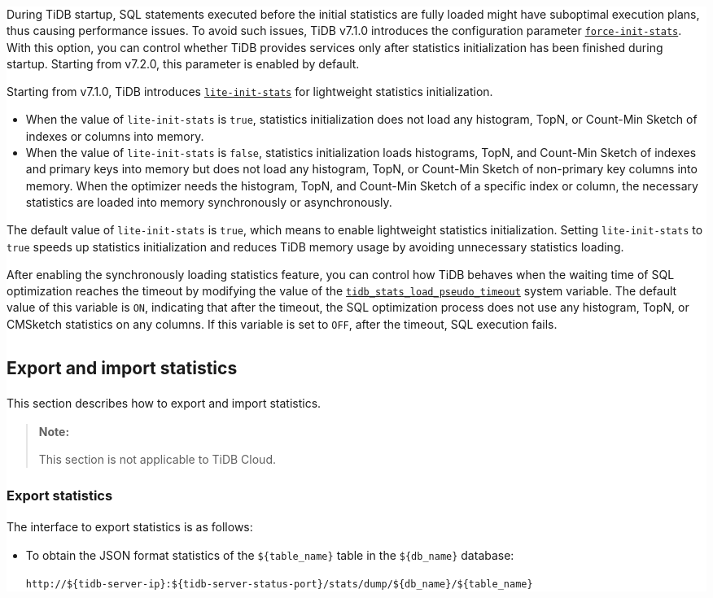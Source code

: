 During TiDB startup, SQL statements executed before the initial statistics are fully loaded might have suboptimal execution plans, thus causing performance issues. To avoid such issues, TiDB v7.1.0 introduces the configuration parameter [`force-init-stats`](/tidb-configuration-file.md#force-init-stats-new-in-v657-and-v710). With this option, you can control whether TiDB provides services only after statistics initialization has been finished during startup. Starting from v7.2.0, this parameter is enabled by default.

Starting from v7.1.0, TiDB introduces [`lite-init-stats`](/tidb-configuration-file.md#lite-init-stats-new-in-v710) for lightweight statistics initialization.

- When the value of `lite-init-stats` is `true`, statistics initialization does not load any histogram, TopN, or Count-Min Sketch of indexes or columns into memory.
- When the value of `lite-init-stats` is `false`, statistics initialization loads histograms, TopN, and Count-Min Sketch of indexes and primary keys into memory but does not load any histogram, TopN, or Count-Min Sketch of non-primary key columns into memory. When the optimizer needs the histogram, TopN, and Count-Min Sketch of a specific index or column, the necessary statistics are loaded into memory synchronously or asynchronously.

The default value of `lite-init-stats` is `true`, which means to enable lightweight statistics initialization. Setting `lite-init-stats` to `true` speeds up statistics initialization and reduces TiDB memory usage by avoiding unnecessary statistics loading.

</CustomContent>

<CustomContent platform="tidb-cloud">

After enabling the synchronously loading statistics feature, you can control how TiDB behaves when the waiting time of SQL optimization reaches the timeout by modifying the value of the [`tidb_stats_load_pseudo_timeout`](/system-variables.md#tidb_stats_load_pseudo_timeout-new-in-v540) system variable. The default value of this variable is `ON`, indicating that after the timeout, the SQL optimization process does not use any histogram, TopN, or CMSketch statistics on any columns. If this variable is set to `OFF`, after the timeout, SQL execution fails.

</CustomContent>

## Export and import statistics

This section describes how to export and import statistics.

<CustomContent platform="tidb-cloud">

> **Note:**
>
> This section is not applicable to TiDB Cloud.

</CustomContent>

### Export statistics

The interface to export statistics is as follows:

+ To obtain the JSON format statistics of the `${table_name}` table in the `${db_name}` database:

    ```
    http://${tidb-server-ip}:${tidb-server-status-port}/stats/dump/${db_name}/${table_name}
    ```
